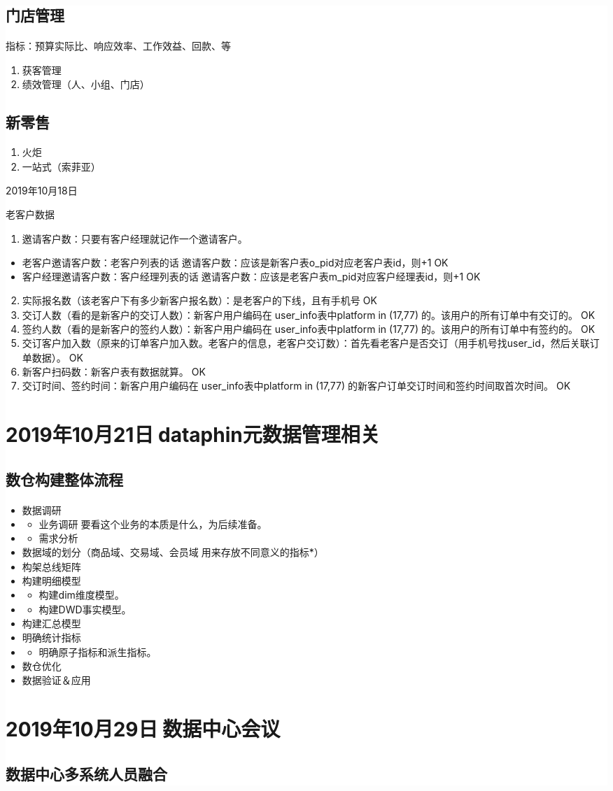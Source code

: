 ## 门店管理
指标：预算实际比、响应效率、工作效益、回款、等
1. 获客管理
2. 绩效管理（人、小组、门店）

## 新零售
1. 火炬
2. 一站式（索菲亚）



2019年10月18日

老客户数据
1. 邀请客户数：只要有客户经理就记作一个邀请客户。
- 老客户邀请客户数：老客户列表的话  邀请客户数：应该是新客户表o_pid对应老客户表id，则+1 OK
- 客户经理邀请客户数：客户经理列表的话  邀请客户数：应该是老客户表m_pid对应客户经理表id，则+1   OK

2. 实际报名数（该老客户下有多少新客户报名数）：是老客户的下线，且有手机号 OK
3. 交订人数（看的是新客户的交订人数）：新客户用户编码在 user_info表中platform in (17,77) 的。该用户的所有订单中有交订的。 OK
4. 签约人数（看的是新客户的签约人数）：新客户用户编码在 user_info表中platform in (17,77) 的。该用户的所有订单中有签约的。 OK
5. 交订客户加入数（原来的订单客户加入数。老客户的信息，老客户交订数）：首先看老客户是否交订（用手机号找user_id，然后关联订单数据）。 OK
6. 新客户扫码数：新客户表有数据就算。 OK
7. 交订时间、签约时间：新客户用户编码在 user_info表中platform in (17,77) 的新客户订单交订时间和签约时间取首次时间。 OK



# 2019年10月21日 dataphin元数据管理相关

## 数仓构建整体流程

- 数据调研
- - 业务调研  要看这个业务的本质是什么，为后续准备。
- - 需求分析
- 数据域的划分（商品域、交易域、会员域 用来存放不同意义的指标*）
- 构架总线矩阵
- 构建明细模型
- - 构建dim维度模型。
- - 构建DWD事实模型。
- 构建汇总模型
- 明确统计指标
- - 明确原子指标和派生指标。
- 数仓优化
- 数据验证＆应用


# 2019年10月29日 数据中心会议

## 数据中心多系统人员融合
